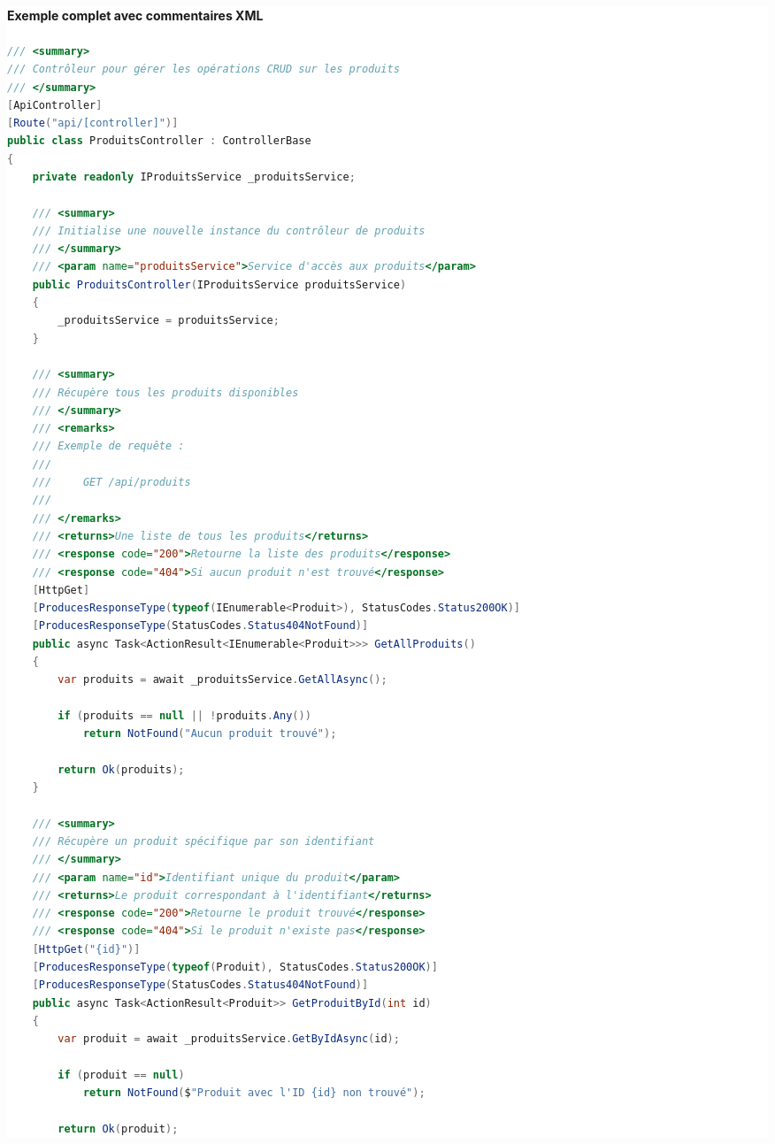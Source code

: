 #### Exemple complet avec commentaires XML

```csharp
/// <summary>
/// Contrôleur pour gérer les opérations CRUD sur les produits
/// </summary>
[ApiController]
[Route("api/[controller]")]
public class ProduitsController : ControllerBase
{
    private readonly IProduitsService _produitsService;

    /// <summary>
    /// Initialise une nouvelle instance du contrôleur de produits
    /// </summary>
    /// <param name="produitsService">Service d'accès aux produits</param>
    public ProduitsController(IProduitsService produitsService)
    {
        _produitsService = produitsService;
    }

    /// <summary>
    /// Récupère tous les produits disponibles
    /// </summary>
    /// <remarks>
    /// Exemple de requête :
    ///
    ///     GET /api/produits
    ///
    /// </remarks>
    /// <returns>Une liste de tous les produits</returns>
    /// <response code="200">Retourne la liste des produits</response>
    /// <response code="404">Si aucun produit n'est trouvé</response>
    [HttpGet]
    [ProducesResponseType(typeof(IEnumerable<Produit>), StatusCodes.Status200OK)]
    [ProducesResponseType(StatusCodes.Status404NotFound)]
    public async Task<ActionResult<IEnumerable<Produit>>> GetAllProduits()
    {
        var produits = await _produitsService.GetAllAsync();

        if (produits == null || !produits.Any())
            return NotFound("Aucun produit trouvé");

        return Ok(produits);
    }

    /// <summary>
    /// Récupère un produit spécifique par son identifiant
    /// </summary>
    /// <param name="id">Identifiant unique du produit</param>
    /// <returns>Le produit correspondant à l'identifiant</returns>
    /// <response code="200">Retourne le produit trouvé</response>
    /// <response code="404">Si le produit n'existe pas</response>
    [HttpGet("{id}")]
    [ProducesResponseType(typeof(Produit), StatusCodes.Status200OK)]
    [ProducesResponseType(StatusCodes.Status404NotFound)]
    public async Task<ActionResult<Produit>> GetProduitById(int id)
    {
        var produit = await _produitsService.GetByIdAsync(id);

        if (produit == null)
            return NotFound($"Produit avec l'ID {id} non trouvé");

        return Ok(produit);
```